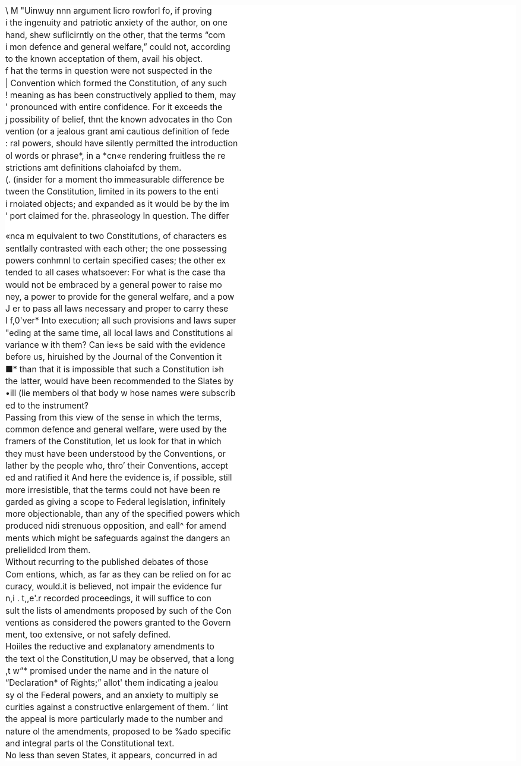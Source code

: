 \ M &quot;Uinwuy nnn argument licro rowforl fo, if proving  
i the ingenuity and patriotic anxiety of the author, on one  
hand, shew suflicirntly on the other, that the terms “com­  
i mon defence and general welfare,” could not, according  
to the known acceptation of them, avail his object.  
f hat the terms in question were not suspected in the  
| Convention which formed the Constitution, of any such  
! meaning as has been constructively applied to them, may  
&#x27; pronounced with entire confidence. For it exceeds the  
j possibility of belief, thnt the known advocates in tho Con­  
vention (or a jealous grant ami cautious definition of fede­  
: ral powers, should have silently permitted the introduction  
ol words or phrase*, in a *cn«e rendering fruitless the re­  
strictions amt definitions clahoiafcd by them.  
(. (insider for a moment tho immeasurable difference be­  
tween the Constitution, limited in its powers to the enti­  
i rnoiated objects; and expanded as it would be by the im  
‘ port claimed for the. phraseology In question. The differ­  
  
«nca m equivalent to two Constitutions, of characters es  
sentlally contrasted with each other; the one possessing  
powers conhmnl to certain specified cases; the other ex  
tended to all cases whatsoever: For what is the case tha  
would not be embraced by a general power to raise mo  
ney, a power to provide for the general welfare, and a pow  
J er to pass all laws necessary and proper to carry these  
I f,0&#x27;ver* Into execution; all such provisions and laws super­  
&quot;eding at the same time, all local laws and Constitutions ai  
variance w ith them? Can ie«s be said with the evidence  
before us, hiruished by the Journal of the Convention it­  
■* than that it is impossible that such a Constitution i»h  
the latter, would have been recommended to the Slates by  
•ill (lie members ol that body w hose names were subscrib­  
ed to the instrument?  
Passing from this view of the sense in which the terms,  
common defence and general welfare, were used by the  
framers of the Constitution, let us look for that in which  
they must have been understood by the Conventions, or  
lather by the people who, thro’ their Conventions, accept­  
ed and ratified it And here the evidence is, if possible, still  
more irresistible, that the terms could not have been re­  
garded as giving a scope to Federal legislation, infinitely  
more objectionable, than any of the specified powers which  
produced nidi strenuous opposition, and eall^ for amend­  
ments which might be safeguards against the dangers an­  
prelielidcd Irom them.  
Without recurring to the published debates of those  
Com entions, which, as far as they can be relied on for ac­  
curacy, would.it is believed, not impair the evidence fur­  
n,i . t,,e&#x27;.r recorded proceedings, it will suffice to con­  
sult the lists ol amendments proposed by such of the Con­  
ventions as considered the powers granted to the Govern­  
ment, too extensive, or not safely defined.  
Hoiiles the reductive and explanatory amendments to  
the text ol the Constitution,U may be observed, that a long  
,t w“* promised under the name and in the nature ol  
“Declaration* of Rights;” allot&#x27; them indicating a jealou­  
sy ol the Federal powers, and an anxiety to multiply se­  
curities against a constructive enlargement of them. ‘ lint  
the appeal is more particularly made to the number and  
nature ol the amendments, proposed to be %ado specific  
and integral parts ol the Constitutional text.  
No less than seven States, it appears, concurred in ad­  
